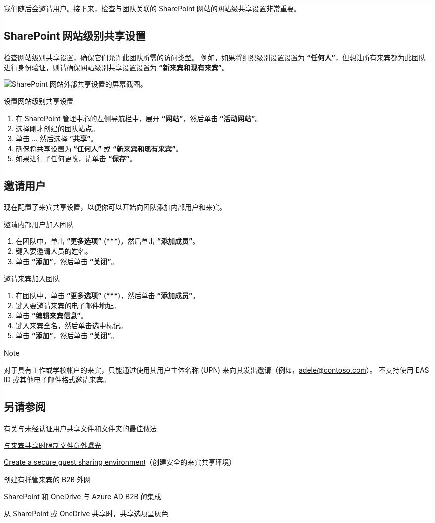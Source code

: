 我们随后会邀请用户。接下来，检查与团队关联的 SharePoint 网站的网站级共享设置非常重要。

## <a name="sharepoint-site-level-sharing-settings"></a>SharePoint 网站级别共享设置

检查网站级别共享设置，确保它们允许此团队所需的访问类型。 例如，如果将组织级别设置设置为 **“任何人”**，但想让所有来宾都为此团队进行身份验证，则请确保网站级别共享设置设置为 **“新来宾和现有来宾”**。

![SharePoint 网站外部共享设置的屏幕截图。](../media/sharepoint-site-external-sharing-settings.png)

设置网站级别共享设置
1. 在 SharePoint 管理中心的左侧导航栏中，展开 **“网站”**，然后单击 **“活动网站”**。
2. 选择刚才创建的团队站点。
3. 单击 ... 然后选择 **“共享”**。
4. 确保将共享设置为 **“任何人”** 或 **“新来宾和现有来宾”**。
5. 如果进行了任何更改，请单击 **“保存”**。

## <a name="invite-users"></a>邀请用户

现在配置了来宾共享设置，以便你可以开始向团队添加内部用户和来宾。 

邀请内部用户加入团队
1. 在团队中，单击 **“更多选项”** (**\*\*\***)，然后单击 **“添加成员”**。
2. 键入要邀请人员的姓名。
3. 单击 **“添加”**，然后单击 **“关闭”**。

邀请来宾加入团队
1. 在团队中，单击 **“更多选项”** (**\*\*\***)，然后单击 **“添加成员”**。
2. 键入要邀请来宾的电子邮件地址。
3. 单击 **“编辑来宾信息”**。
4. 键入来宾全名，然后单击选中标记。
5. 单击 **“添加”**，然后单击 **“关闭”**。

> [!NOTE]
> 对于具有工作或学校帐户的来宾，只能通过使用其用户主体名称 (UPN) 来向其发出邀请（例如，adele@contoso.com）。 不支持使用 EAS ID 或其他电子邮件格式邀请来宾。

## <a name="see-also"></a>另请参阅

[有关与未经认证用户共享文件和文件夹的最佳做法](best-practices-anonymous-sharing.md)

[与来宾共享时限制文件意外曝光](share-limit-accidental-exposure.md)

[Create a secure guest sharing environment](create-secure-guest-sharing-environment.md)（创建安全的来宾共享环境）

[创建有托管来宾的 B2B 外网](b2b-extranet.md)

[SharePoint 和 OneDrive 与 Azure AD B2B 的集成](/sharepoint/sharepoint-azureb2b-integration-preview)

[从 SharePoint 或 OneDrive 共享时，共享选项呈灰色](/sharepoint/troubleshoot/administration/sharing-options-grayed-out-when-sharing-from-sharepoint-online-or-onedrive)
